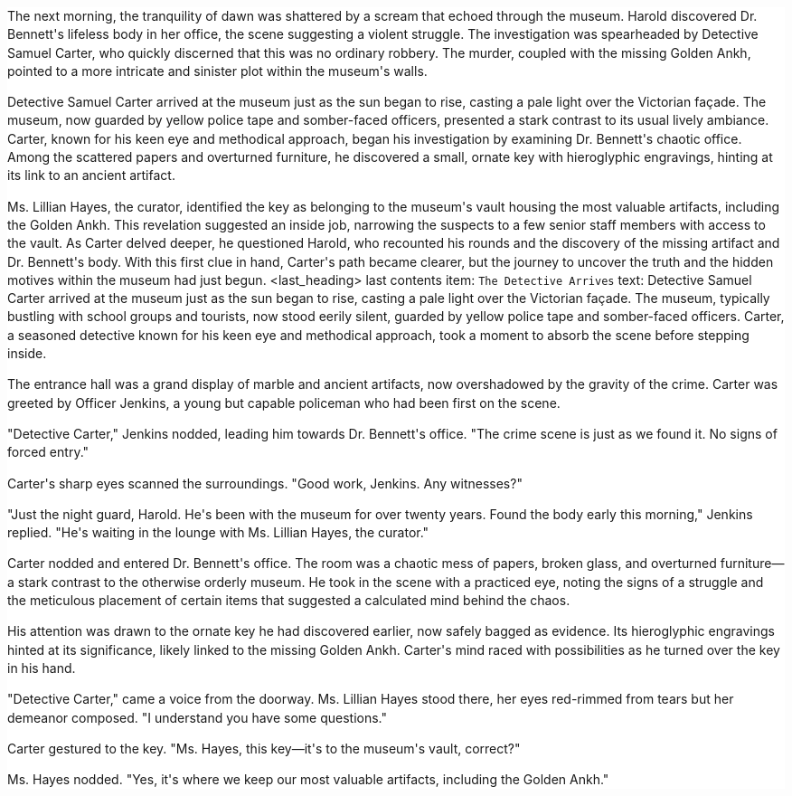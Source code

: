 The next morning, the tranquility of dawn was shattered by a scream that echoed through the museum. Harold discovered Dr. Bennett's lifeless body in her office, the scene suggesting a violent struggle. The investigation was spearheaded by Detective Samuel Carter, who quickly discerned that this was no ordinary robbery. The murder, coupled with the missing Golden Ankh, pointed to a more intricate and sinister plot within the museum's walls.

Detective Samuel Carter arrived at the museum just as the sun began to rise, casting a pale light over the Victorian façade. The museum, now guarded by yellow police tape and somber-faced officers, presented a stark contrast to its usual lively ambiance. Carter, known for his keen eye and methodical approach, began his investigation by examining Dr. Bennett's chaotic office. Among the scattered papers and overturned furniture, he discovered a small, ornate key with hieroglyphic engravings, hinting at its link to an ancient artifact.

Ms. Lillian Hayes, the curator, identified the key as belonging to the museum's vault housing the most valuable artifacts, including the Golden Ankh. This revelation suggested an inside job, narrowing the suspects to a few senior staff members with access to the vault. As Carter delved deeper, he questioned Harold, who recounted his rounds and the discovery of the missing artifact and Dr. Bennett's body. With this first clue in hand, Carter's path became clearer, but the journey to uncover the truth and the hidden motives within the museum had just begun.
</digest>
<last_heading>
last contents item: `The Detective Arrives`
text:
Detective Samuel Carter arrived at the museum just as the sun began to rise, casting a pale light over the Victorian façade. The museum, typically bustling with school groups and tourists, now stood eerily silent, guarded by yellow police tape and somber-faced officers. Carter, a seasoned detective known for his keen eye and methodical approach, took a moment to absorb the scene before stepping inside.

The entrance hall was a grand display of marble and ancient artifacts, now overshadowed by the gravity of the crime. Carter was greeted by Officer Jenkins, a young but capable policeman who had been first on the scene.

"Detective Carter," Jenkins nodded, leading him towards Dr. Bennett's office. "The crime scene is just as we found it. No signs of forced entry."

Carter's sharp eyes scanned the surroundings. "Good work, Jenkins. Any witnesses?"

"Just the night guard, Harold. He's been with the museum for over twenty years. Found the body early this morning," Jenkins replied. "He's waiting in the lounge with Ms. Lillian Hayes, the curator."

Carter nodded and entered Dr. Bennett's office. The room was a chaotic mess of papers, broken glass, and overturned furniture—a stark contrast to the otherwise orderly museum. He took in the scene with a practiced eye, noting the signs of a struggle and the meticulous placement of certain items that suggested a calculated mind behind the chaos.

His attention was drawn to the ornate key he had discovered earlier, now safely bagged as evidence. Its hieroglyphic engravings hinted at its significance, likely linked to the missing Golden Ankh. Carter's mind raced with possibilities as he turned over the key in his hand.

"Detective Carter," came a voice from the doorway. Ms. Lillian Hayes stood there, her eyes red-rimmed from tears but her demeanor composed. "I understand you have some questions."

Carter gestured to the key. "Ms. Hayes, this key—it's to the museum's vault, correct?"

Ms. Hayes nodded. "Yes, it's where we keep our most valuable artifacts, including the Golden Ankh."
